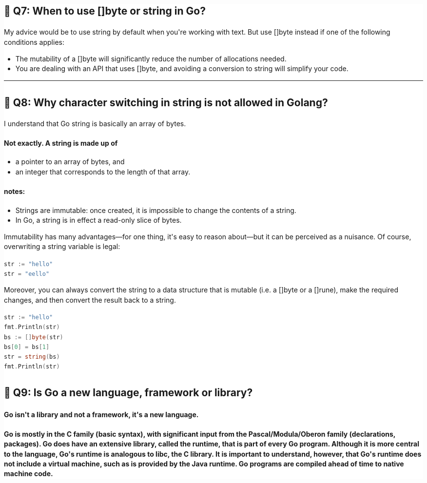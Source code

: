 ## 🌱 Q7: When to use []byte or string in Go?
My advice would be to use string by default when you're working with text. But use []byte instead if one of the following conditions applies:

* The mutability of a []byte will significantly reduce the number of allocations needed.
* You are dealing with an API that uses []byte, and avoiding a conversion to string will simplify your code.
---
## 🌱 Q8: Why character switching in string is not allowed in Golang?
I understand that Go string is basically an array of bytes.

#### Not exactly. A string is made up of
* a pointer to an array of bytes, and
* an integer that corresponds to the length of that array.

#### notes:
* Strings are immutable: once created, it is impossible to change the contents of a string.
* In Go, a string is in effect a read-only slice of bytes.

Immutability has many advantages—for one thing, it's easy to reason about—but it can be perceived as a nuisance. Of course, overwriting a string variable is legal:
```go
str := "hello"
str = "eello"
```

Moreover, you can always convert the string to a data structure that is mutable (i.e. a []byte or a []rune), make the required changes, and then convert the result back to a string.

```go
str := "hello"
fmt.Println(str)
bs := []byte(str)
bs[0] = bs[1]
str = string(bs)
fmt.Println(str)
```
## 🌱 Q9: Is Go a new language, framework or library?
#### Go isn't a library and not a framework, it's a new language.
#### Go is mostly in the C family (basic syntax), with significant input from the Pascal/Modula/Oberon family (declarations, packages). Go does have an extensive library, called the runtime, that is part of every Go program. Although it is more central to the language, Go's runtime is analogous to libc, the C library. It is important to understand, however, that Go's runtime does not include a virtual machine, such as is provided by the Java runtime. Go programs are compiled ahead of time to native machine code.
